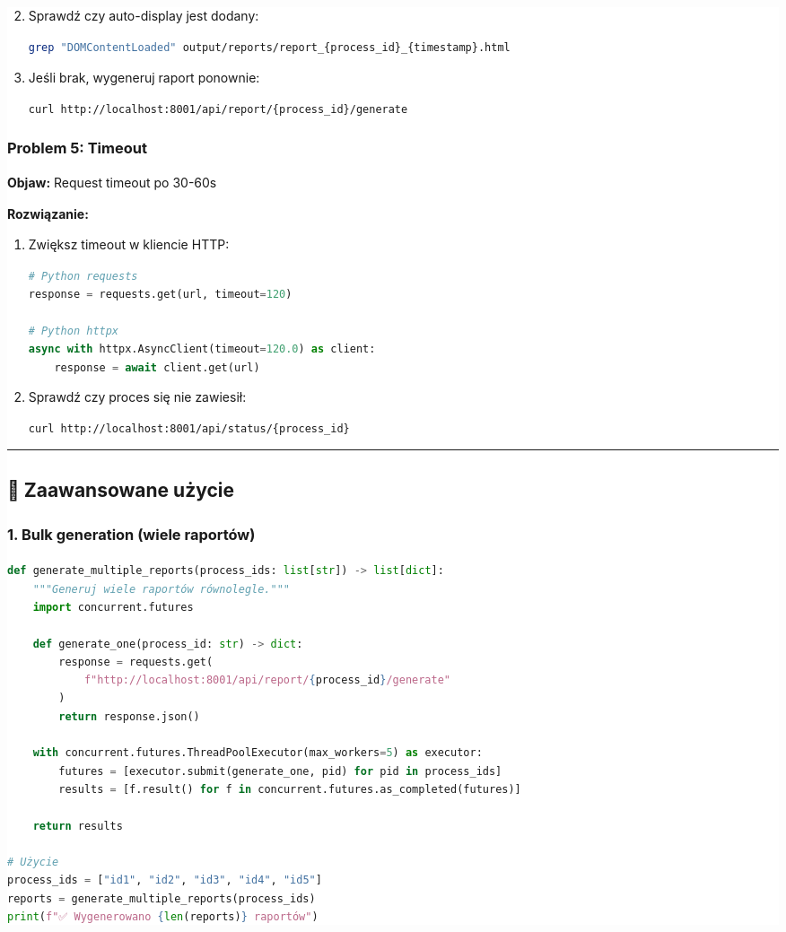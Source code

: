 2. Sprawdź czy auto-display jest dodany:
   ```bash
   grep "DOMContentLoaded" output/reports/report_{process_id}_{timestamp}.html
   ```

3. Jeśli brak, wygeneruj raport ponownie:
   ```bash
   curl http://localhost:8001/api/report/{process_id}/generate
   ```

### Problem 5: Timeout

**Objaw:** Request timeout po 30-60s

**Rozwiązanie:**
1. Zwiększ timeout w kliencie HTTP:
   ```python
   # Python requests
   response = requests.get(url, timeout=120)

   # Python httpx
   async with httpx.AsyncClient(timeout=120.0) as client:
       response = await client.get(url)
   ```

2. Sprawdź czy proces się nie zawiesił:
   ```bash
   curl http://localhost:8001/api/status/{process_id}
   ```

---

## 🚀 Zaawansowane użycie

### 1. Bulk generation (wiele raportów)

```python
def generate_multiple_reports(process_ids: list[str]) -> list[dict]:
    """Generuj wiele raportów równolegle."""
    import concurrent.futures

    def generate_one(process_id: str) -> dict:
        response = requests.get(
            f"http://localhost:8001/api/report/{process_id}/generate"
        )
        return response.json()

    with concurrent.futures.ThreadPoolExecutor(max_workers=5) as executor:
        futures = [executor.submit(generate_one, pid) for pid in process_ids]
        results = [f.result() for f in concurrent.futures.as_completed(futures)]

    return results

# Użycie
process_ids = ["id1", "id2", "id3", "id4", "id5"]
reports = generate_multiple_reports(process_ids)
print(f"✅ Wygenerowano {len(reports)} raportów")
```
